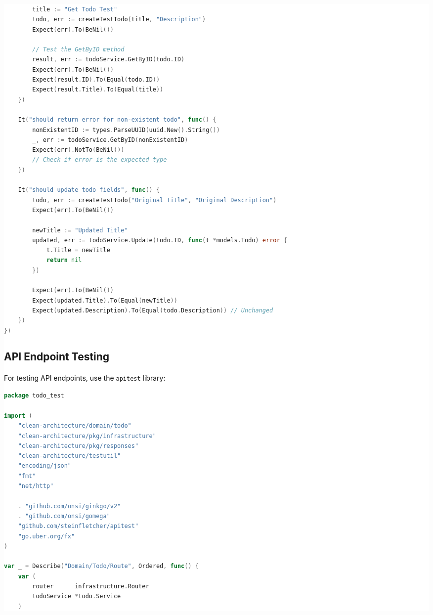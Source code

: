 ```go
		title := "Get Todo Test"
		todo, err := createTestTodo(title, "Description")
		Expect(err).To(BeNil())

		// Test the GetByID method
		result, err := todoService.GetByID(todo.ID)
		Expect(err).To(BeNil())
		Expect(result.ID).To(Equal(todo.ID))
		Expect(result.Title).To(Equal(title))
	})

	It("should return error for non-existent todo", func() {
		nonExistentID := types.ParseUUID(uuid.New().String())
		_, err := todoService.GetByID(nonExistentID)
		Expect(err).NotTo(BeNil())
		// Check if error is the expected type
	})

	It("should update todo fields", func() {
		todo, err := createTestTodo("Original Title", "Original Description")
		Expect(err).To(BeNil())

		newTitle := "Updated Title"
		updated, err := todoService.Update(todo.ID, func(t *models.Todo) error {
			t.Title = newTitle
			return nil
		})

		Expect(err).To(BeNil())
		Expect(updated.Title).To(Equal(newTitle))
		Expect(updated.Description).To(Equal(todo.Description)) // Unchanged
	})
})
```

## API Endpoint Testing

For testing API endpoints, use the `apitest` library:

```go
package todo_test

import (
	"clean-architecture/domain/todo"
	"clean-architecture/pkg/infrastructure"
	"clean-architecture/pkg/responses"
	"clean-architecture/testutil"
	"encoding/json"
	"fmt"
	"net/http"

	. "github.com/onsi/ginkgo/v2"
	. "github.com/onsi/gomega"
	"github.com/steinfletcher/apitest"
	"go.uber.org/fx"
)

var _ = Describe("Domain/Todo/Route", Ordered, func() {
	var (
		router      infrastructure.Router
		todoService *todo.Service
	)

```